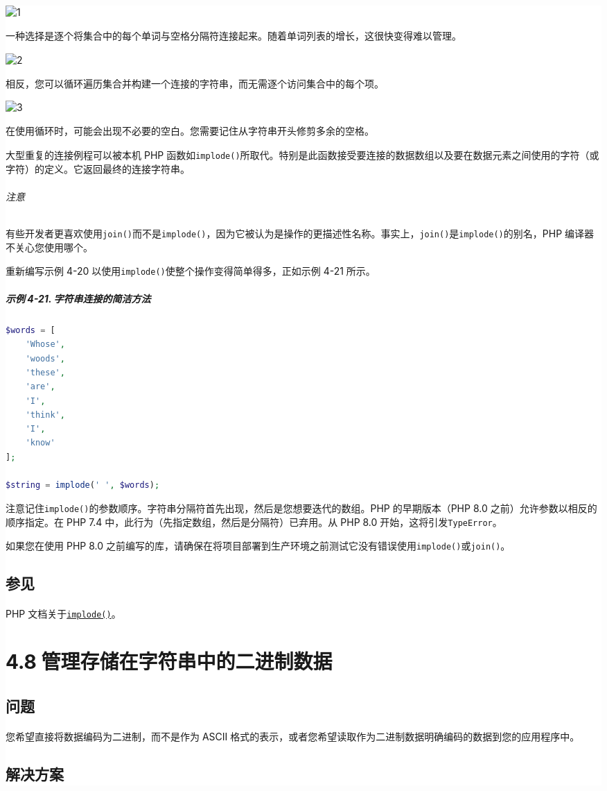 ![1](img/#co_strings_CO9-1)

一种选择是逐个将集合中的每个单词与空格分隔符连接起来。随着单词列表的增长，这很快变得难以管理。

![2](img/#co_strings_CO9-2)

相反，您可以循环遍历集合并构建一个连接的字符串，而无需逐个访问集合中的每个项。

![3](img/#co_strings_CO9-3)

在使用循环时，可能会出现不必要的空白。您需要记住从字符串开头修剪多余的空格。

大型重复的连接例程可以被本机 PHP 函数如`implode()`所取代。特别是此函数接受要连接的数据数组以及要在数据元素之间使用的字符（或字符）的定义。它返回最终的连接字符串。

###### 注意

有些开发者更喜欢使用`join()`而不是`implode()`，因为它被认为是操作的更描述性名称。事实上，`join()`是`implode()`的别名，PHP 编译器不关心您使用哪个。

重新编写示例 4-20 以使用`implode()`使整个操作变得简单得多，正如示例 4-21 所示。

##### 示例 4-21\. 字符串连接的简洁方法

```php
$words = [
    'Whose',
    'woods',
    'these',
    'are',
    'I',
    'think',
    'I',
    'know'
];

$string = implode(' ', $words);
```

注意记住`implode()`的参数顺序。字符串分隔符首先出现，然后是您想要迭代的数组。PHP 的早期版本（PHP 8.0 之前）允许参数以相反的顺序指定。在 PHP 7.4 中，此行为（先指定数组，然后是分隔符）已弃用。从 PHP 8.0 开始，这将引发`TypeError`。

如果您在使用 PHP 8.0 之前编写的库，请确保在将项目部署到生产环境之前测试它没有错误使用`implode()`或`join()`。

## 参见

PHP 文档关于[`implode()`](https://oreil.ly/bGYt0)。

# 4.8 管理存储在字符串中的二进制数据

## 问题

您希望直接将数据编码为二进制，而不是作为 ASCII 格式的表示，或者您希望读取作为二进制数据明确编码的数据到您的应用程序中。

## 解决方案
